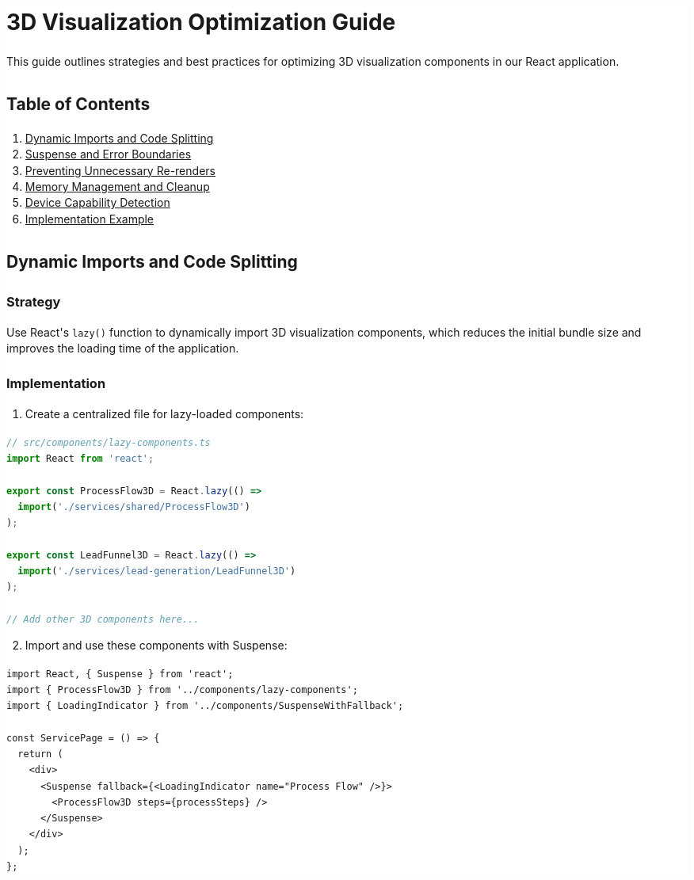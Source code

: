 # 3D Visualization Optimization Guide

This guide outlines strategies and best practices for optimizing 3D visualization components in our React application.

## Table of Contents

1. [Dynamic Imports and Code Splitting](#dynamic-imports-and-code-splitting)
2. [Suspense and Error Boundaries](#suspense-and-error-boundaries)
3. [Preventing Unnecessary Re-renders](#preventing-unnecessary-re-renders)
4. [Memory Management and Cleanup](#memory-management-and-cleanup)
5. [Device Capability Detection](#device-capability-detection)
6. [Implementation Example](#implementation-example)

## Dynamic Imports and Code Splitting

### Strategy

Use React's `lazy()` function to dynamically import 3D visualization components, which reduces the initial bundle size and improves the loading time of the application.

### Implementation

1. Create a centralized file for lazy-loaded components:

```typescript
// src/components/lazy-components.ts
import React from 'react';

export const ProcessFlow3D = React.lazy(() => 
  import('./services/shared/ProcessFlow3D')
);

export const LeadFunnel3D = React.lazy(() => 
  import('./services/lead-generation/LeadFunnel3D')
);

// Add other 3D components here...
```

2. Import and use these components with Suspense:

```tsx
import React, { Suspense } from 'react';
import { ProcessFlow3D } from '../components/lazy-components';
import { LoadingIndicator } from '../components/SuspenseWithFallback';

const ServicePage = () => {
  return (
    <div>
      <Suspense fallback={<LoadingIndicator name="Process Flow" />}>
        <ProcessFlow3D steps={processSteps} />
      </Suspense>
    </div>
  );
};
```
